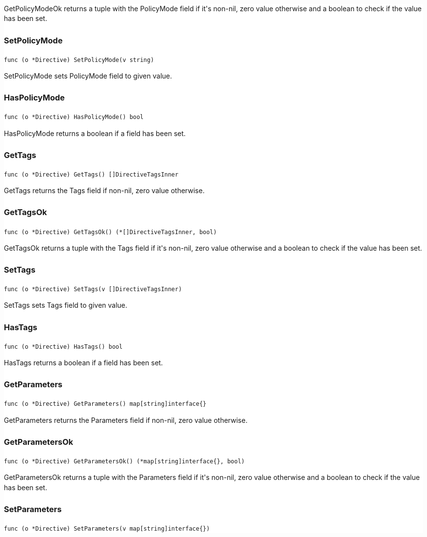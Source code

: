 GetPolicyModeOk returns a tuple with the PolicyMode field if it's non-nil, zero value otherwise
and a boolean to check if the value has been set.

### SetPolicyMode

`func (o *Directive) SetPolicyMode(v string)`

SetPolicyMode sets PolicyMode field to given value.

### HasPolicyMode

`func (o *Directive) HasPolicyMode() bool`

HasPolicyMode returns a boolean if a field has been set.

### GetTags

`func (o *Directive) GetTags() []DirectiveTagsInner`

GetTags returns the Tags field if non-nil, zero value otherwise.

### GetTagsOk

`func (o *Directive) GetTagsOk() (*[]DirectiveTagsInner, bool)`

GetTagsOk returns a tuple with the Tags field if it's non-nil, zero value otherwise
and a boolean to check if the value has been set.

### SetTags

`func (o *Directive) SetTags(v []DirectiveTagsInner)`

SetTags sets Tags field to given value.

### HasTags

`func (o *Directive) HasTags() bool`

HasTags returns a boolean if a field has been set.

### GetParameters

`func (o *Directive) GetParameters() map[string]interface{}`

GetParameters returns the Parameters field if non-nil, zero value otherwise.

### GetParametersOk

`func (o *Directive) GetParametersOk() (*map[string]interface{}, bool)`

GetParametersOk returns a tuple with the Parameters field if it's non-nil, zero value otherwise
and a boolean to check if the value has been set.

### SetParameters

`func (o *Directive) SetParameters(v map[string]interface{})`
